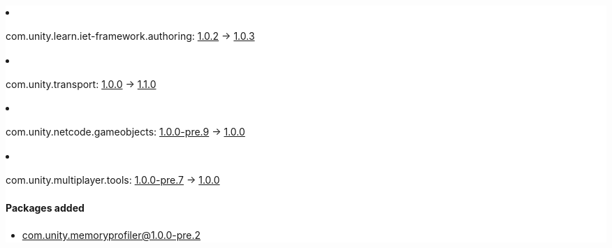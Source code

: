 <li><p>com.unity.learn.iet-framework.authoring: <a href="https://docs.unity3d.com/Packages/com.unity.learn.iet-framework.authoring@1.0//changelog/CHANGELOG.html">1.0.2</a> → <a href="https://docs.unity3d.com/Packages/com.unity.learn.iet-framework.authoring@1.0//changelog/CHANGELOG.html">1.0.3</a></p></li>
<li><p>com.unity.transport: <a href="https://docs.unity3d.com/Packages/com.unity.transport@1.0//changelog/CHANGELOG.html">1.0.0</a> → <a href="https://docs.unity3d.com/Packages/com.unity.transport@1.1//changelog/CHANGELOG.html">1.1.0</a></p></li>
<li><p>com.unity.netcode.gameobjects: <a href="https://docs.unity3d.com/Packages/com.unity.netcode.gameobjects@1.0//changelog/CHANGELOG.html">1.0.0-pre.9</a> → <a href="https://docs.unity3d.com/Packages/com.unity.netcode.gameobjects@1.0//changelog/CHANGELOG.html">1.0.0</a></p></li>
<li><p>com.unity.multiplayer.tools: <a href="https://docs.unity3d.com/Packages/com.unity.multiplayer.tools@1.0//changelog/CHANGELOG.html">1.0.0-pre.7</a> → <a href="https://docs.unity3d.com/Packages/com.unity.multiplayer.tools@1.0//changelog/CHANGELOG.html">1.0.0</a></p></li>
</ul>

#### Packages added
<ul>
<li><a href="https://docs.unity3d.com/Packages/com.unity.memoryprofiler@1.0//changelog/CHANGELOG.html">com.unity.memoryprofiler@1.0.0-pre.2</a></li>
</ul>
